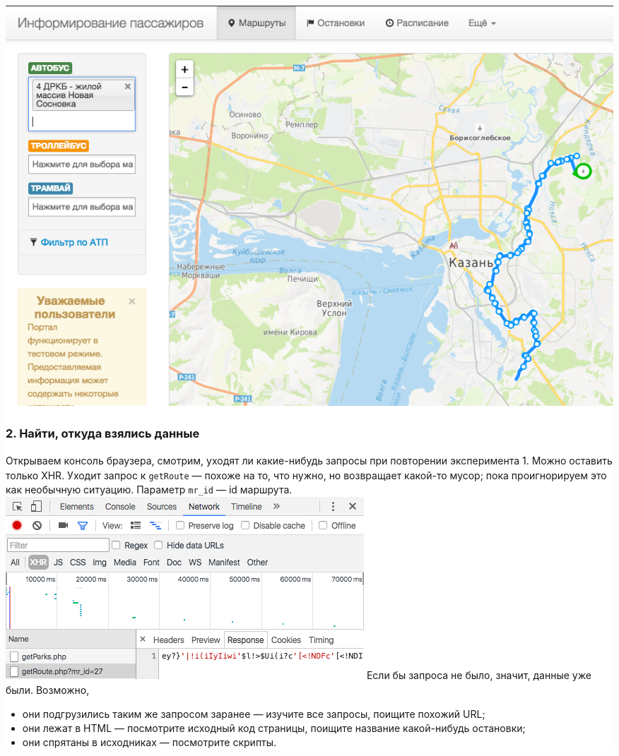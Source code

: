![](img/01-view.png)

### 2. Найти, откуда взялись данные
Открываем консоль браузера, смотрим, уходят ли какие-нибудь запросы при повторении эксперимента 1. Можно оставить только XHR. Уходит запрос к `getRoute` — похоже на то, что нужно, но возвращает какой-то мусор; пока проигнорируем это как необычную ситуацию. Параметр `mr_id` — id маршрута.
![](img/02-network.png)
Если бы запроса не было, значит, данные уже были. Возможно,
- они подгрузились таким же запросом заранее — изучите все запросы, поищите похожий URL;
- они лежат в HTML — посмотрите исходный код страницы, поищите название какой-нибудь остановки;
- они спрятаны в исходниках — посмотрите скрипты.
